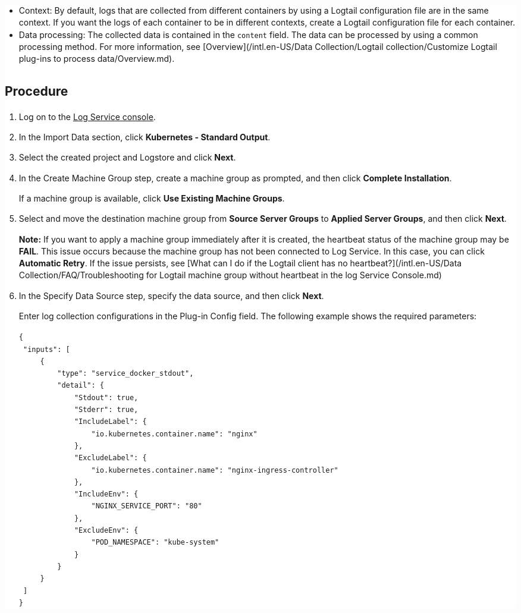 -   Context: By default, logs that are collected from different containers by using a Logtail configuration file are in the same context. If you want the logs of each container to be in different contexts, create a Logtail configuration file for each container.
-   Data processing: The collected data is contained in the `content` field. The data can be processed by using a common processing method. For more information, see [Overview](/intl.en-US/Data Collection/Logtail collection/Customize Logtail plug-ins to process data/Overview.md).

## Procedure

1.  Log on to the [Log Service console](https://sls.console.aliyun.com).

2.  In the Import Data section, click **Kubernetes - Standard Output**.

3.  Select the created project and Logstore and click **Next**.

4.  In the Create Machine Group step, create a machine group as prompted, and then click **Complete Installation**.

    If a machine group is available, click **Use Existing Machine Groups**.

5.  Select and move the destination machine group from **Source Server Groups** to **Applied Server Groups**, and then click **Next**.

    **Note:** If you want to apply a machine group immediately after it is created, the heartbeat status of the machine group may be **FAIL**. This issue occurs because the machine group has not been connected to Log Service. In this case, you can click **Automatic Retry**. If the issue persists, see [What can I do if the Logtail client has no heartbeat?](/intl.en-US/Data Collection/FAQ/Troubleshooting for Logtail machine group without heartbeat in the log Service Console.md)

6.  In the Specify Data Source step, specify the data source, and then click **Next**.

    Enter log collection configurations in the Plug-in Config field. The following example shows the required parameters:

    ```
    {
     "inputs": [
         {
             "type": "service_docker_stdout",
             "detail": {
                 "Stdout": true,
                 "Stderr": true,
                 "IncludeLabel": {
                     "io.kubernetes.container.name": "nginx"
                 },
                 "ExcludeLabel": {
                     "io.kubernetes.container.name": "nginx-ingress-controller"
                 },
                 "IncludeEnv": {
                     "NGINX_SERVICE_PORT": "80"
                 },
                 "ExcludeEnv": {
                     "POD_NAMESPACE": "kube-system"
                 }
             }
         }
     ]
    }
    ```
